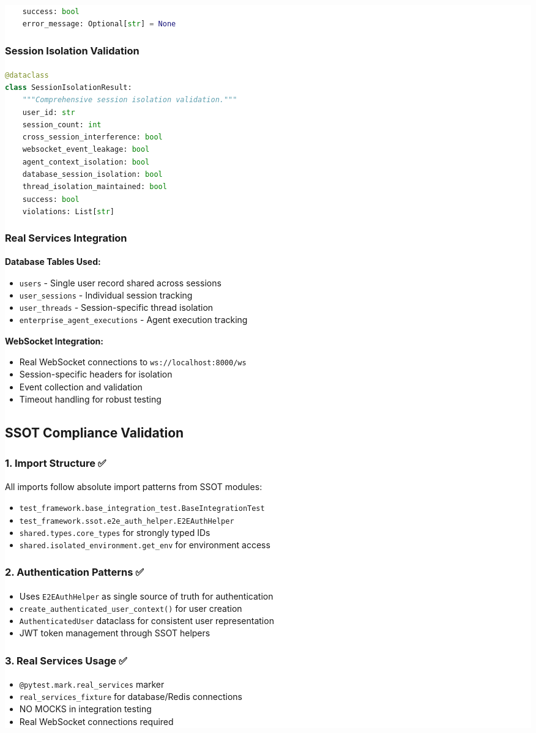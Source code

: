 ```python
    success: bool
    error_message: Optional[str] = None
```

### Session Isolation Validation

```python
@dataclass 
class SessionIsolationResult:
    """Comprehensive session isolation validation."""
    user_id: str
    session_count: int
    cross_session_interference: bool
    websocket_event_leakage: bool
    agent_context_isolation: bool
    database_session_isolation: bool
    thread_isolation_maintained: bool
    success: bool
    violations: List[str]
```

### Real Services Integration

**Database Tables Used:**
- `users` - Single user record shared across sessions
- `user_sessions` - Individual session tracking
- `user_threads` - Session-specific thread isolation
- `enterprise_agent_executions` - Agent execution tracking

**WebSocket Integration:**
- Real WebSocket connections to `ws://localhost:8000/ws`
- Session-specific headers for isolation
- Event collection and validation
- Timeout handling for robust testing

## SSOT Compliance Validation

### 1. Import Structure ✅
All imports follow absolute import patterns from SSOT modules:
- `test_framework.base_integration_test.BaseIntegrationTest`
- `test_framework.ssot.e2e_auth_helper.E2EAuthHelper`
- `shared.types.core_types` for strongly typed IDs
- `shared.isolated_environment.get_env` for environment access

### 2. Authentication Patterns ✅
- Uses `E2EAuthHelper` as single source of truth for authentication
- `create_authenticated_user_context()` for user creation
- `AuthenticatedUser` dataclass for consistent user representation
- JWT token management through SSOT helpers

### 3. Real Services Usage ✅
- `@pytest.mark.real_services` marker
- `real_services_fixture` for database/Redis connections
- NO MOCKS in integration testing
- Real WebSocket connections required
